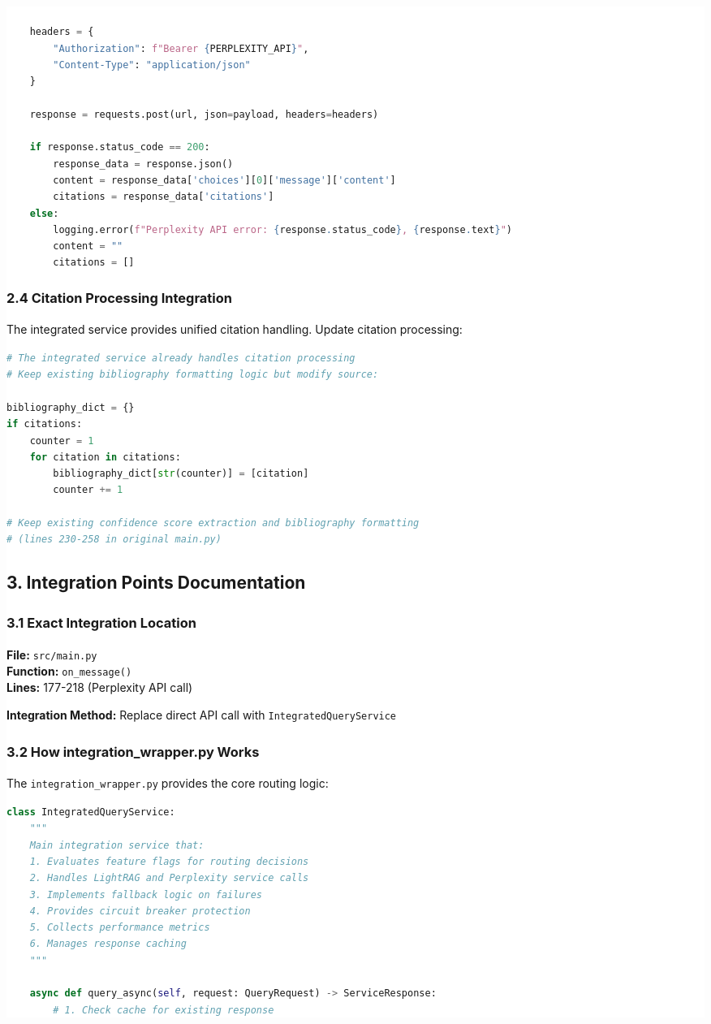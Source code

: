 ```python
    
    headers = {
        "Authorization": f"Bearer {PERPLEXITY_API}",
        "Content-Type": "application/json"
    }
    
    response = requests.post(url, json=payload, headers=headers)
    
    if response.status_code == 200:
        response_data = response.json()
        content = response_data['choices'][0]['message']['content']
        citations = response_data['citations']
    else:
        logging.error(f"Perplexity API error: {response.status_code}, {response.text}")
        content = ""
        citations = []
```

### 2.4 Citation Processing Integration

The integrated service provides unified citation handling. Update citation processing:

```python
# The integrated service already handles citation processing
# Keep existing bibliography formatting logic but modify source:

bibliography_dict = {}
if citations:
    counter = 1
    for citation in citations:
        bibliography_dict[str(counter)] = [citation]
        counter += 1

# Keep existing confidence score extraction and bibliography formatting
# (lines 230-258 in original main.py)
```

## 3. Integration Points Documentation

### 3.1 Exact Integration Location

**File:** `src/main.py`  
**Function:** `on_message()`  
**Lines:** 177-218 (Perplexity API call)

**Integration Method:** Replace direct API call with `IntegratedQueryService`

### 3.2 How integration_wrapper.py Works

The `integration_wrapper.py` provides the core routing logic:

```python
class IntegratedQueryService:
    """
    Main integration service that:
    1. Evaluates feature flags for routing decisions
    2. Handles LightRAG and Perplexity service calls
    3. Implements fallback logic on failures
    4. Provides circuit breaker protection
    5. Collects performance metrics
    6. Manages response caching
    """
    
    async def query_async(self, request: QueryRequest) -> ServiceResponse:
        # 1. Check cache for existing response
```